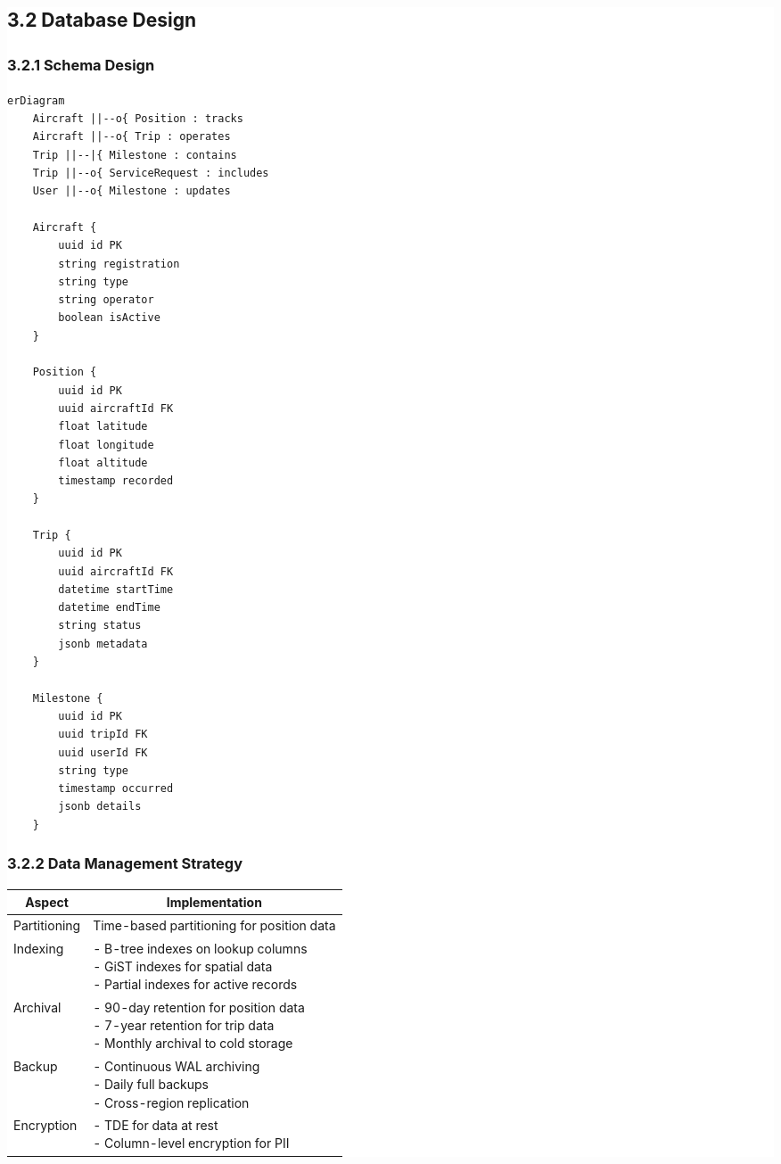 ## 3.2 Database Design

### 3.2.1 Schema Design

```mermaid
erDiagram
    Aircraft ||--o{ Position : tracks
    Aircraft ||--o{ Trip : operates
    Trip ||--|{ Milestone : contains
    Trip ||--o{ ServiceRequest : includes
    User ||--o{ Milestone : updates
    
    Aircraft {
        uuid id PK
        string registration
        string type
        string operator
        boolean isActive
    }
    
    Position {
        uuid id PK
        uuid aircraftId FK
        float latitude
        float longitude
        float altitude
        timestamp recorded
    }
    
    Trip {
        uuid id PK
        uuid aircraftId FK
        datetime startTime
        datetime endTime
        string status
        jsonb metadata
    }
    
    Milestone {
        uuid id PK
        uuid tripId FK
        uuid userId FK
        string type
        timestamp occurred
        jsonb details
    }
```

### 3.2.2 Data Management Strategy

| Aspect | Implementation |
|--------|---------------|
| Partitioning | Time-based partitioning for position data |
| Indexing | - B-tree indexes on lookup columns<br>- GiST indexes for spatial data<br>- Partial indexes for active records |
| Archival | - 90-day retention for position data<br>- 7-year retention for trip data<br>- Monthly archival to cold storage |
| Backup | - Continuous WAL archiving<br>- Daily full backups<br>- Cross-region replication |
| Encryption | - TDE for data at rest<br>- Column-level encryption for PII |
